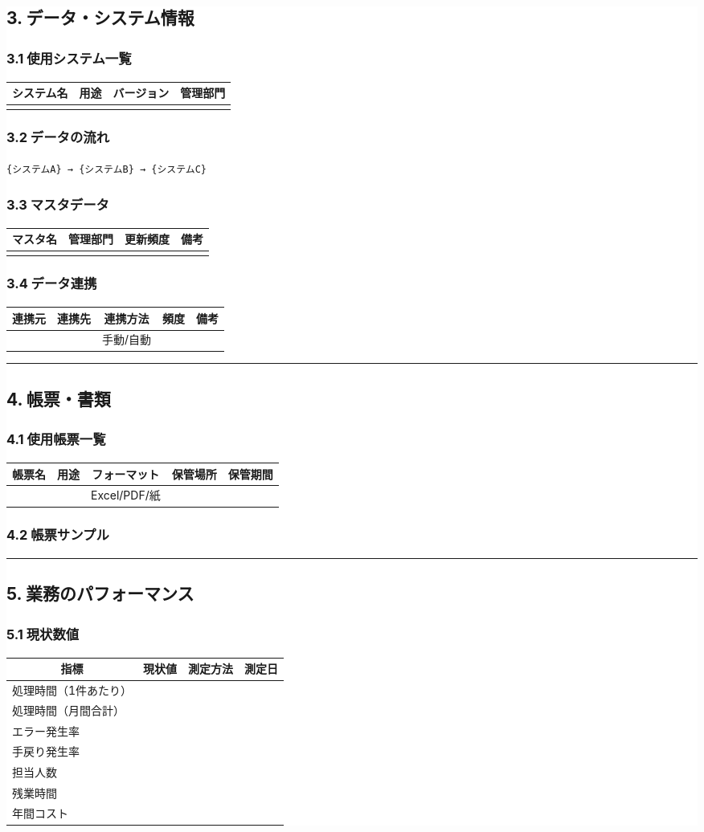 ## 3. データ・システム情報

### 3.1 使用システム一覧
| システム名 | 用途 | バージョン | 管理部門 |
|-----------|------|-----------|---------|
| | | | |

### 3.2 データの流れ

```
{システムA} → {システムB} → {システムC}
```

### 3.3 マスタデータ
| マスタ名 | 管理部門 | 更新頻度 | 備考 |
|---------|---------|---------|------|
| | | | |

### 3.4 データ連携
| 連携元 | 連携先 | 連携方法 | 頻度 | 備考 |
|-------|-------|---------|------|------|
| | | 手動/自動 | | |

---

## 4. 帳票・書類

### 4.1 使用帳票一覧
| 帳票名 | 用途 | フォーマット | 保管場所 | 保管期間 |
|-------|------|-------------|---------|---------|
| | | Excel/PDF/紙 | | |

### 4.2 帳票サンプル


---

## 5. 業務のパフォーマンス

### 5.1 現状数値
| 指標 | 現状値 | 測定方法 | 測定日 |
|------|--------|----------|--------|
| 処理時間（1件あたり） | | | |
| 処理時間（月間合計） | | | |
| エラー発生率 | | | |
| 手戻り発生率 | | | |
| 担当人数 | | | |
| 残業時間 | | | |
| 年間コスト | | | |
